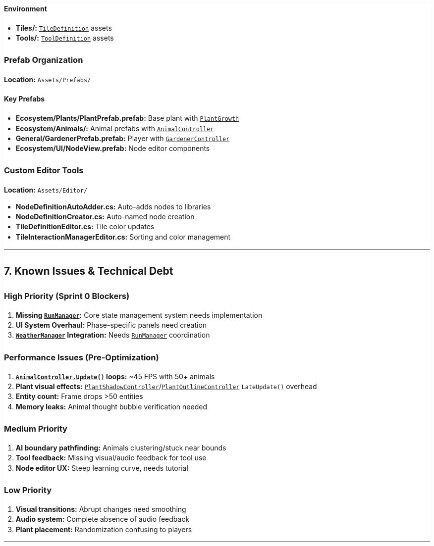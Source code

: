 #### Environment
- **Tiles/:** [`TileDefinition`](Assets/Scripts/Tiles/Data/TileDefinition.cs) assets
- **Tools/:** [`ToolDefinition`](Assets/Scripts/Tiles/Tools/ToolDefinition.cs) assets

### Prefab Organization
**Location:** `Assets/Prefabs/`

#### Key Prefabs
- **Ecosystem/Plants/PlantPrefab.prefab:** Base plant with [`PlantGrowth`](Assets/Scripts/Battle/Plant/PlantGrowth.cs)
- **Ecosystem/Animals/:** Animal prefabs with [`AnimalController`](Assets/Scripts/Ecosystem/Core/AnimalController.cs)
- **General/GardenerPrefab.prefab:** Player with [`GardenerController`](Assets/Scripts/Player/GardenerController.cs)
- **Ecosystem/UI/NodeView.prefab:** Node editor components

### Custom Editor Tools
**Location:** `Assets/Editor/`

- **NodeDefinitionAutoAdder.cs:** Auto-adds nodes to libraries
- **NodeDefinitionCreator.cs:** Auto-named node creation
- **TileDefinitionEditor.cs:** Tile color updates
- **TileInteractionManagerEditor.cs:** Sorting and color management

---

## 7. Known Issues & Technical Debt

### High Priority (Sprint 0 Blockers)
1. **Missing [`RunManager`](Assets/Scripts/Core/RunManager.cs):** Core state management system needs implementation
2. **UI System Overhaul:** Phase-specific panels need creation
3. **[`WeatherManager`](Assets/Scripts/Battle/Plant/WeatherManager.cs) Integration:** Needs [`RunManager`](Assets/Scripts/Core/RunManager.cs) coordination

### Performance Issues (Pre-Optimization)
1. **[`AnimalController.Update()`](Assets/Scripts/Ecosystem/Core/AnimalController.cs) loops:** ~45 FPS with 50+ animals
2. **Plant visual effects:** [`PlantShadowController`](Assets/Scripts/Visuals/PlantShadowController.cs)/[`PlantOutlineController`](Assets/Scripts/Visuals/PlantOutlineController.cs) `LateUpdate()` overhead
3. **Entity count:** Frame drops >50 entities
4. **Memory leaks:** Animal thought bubble verification needed

### Medium Priority
1. **AI boundary pathfinding:** Animals clustering/stuck near bounds
2. **Tool feedback:** Missing visual/audio feedback for tool use
3. **Node editor UX:** Steep learning curve, needs tutorial

### Low Priority
1. **Visual transitions:** Abrupt changes need smoothing
2. **Audio system:** Complete absence of audio feedback
3. **Plant placement:** Randomization confusing to players

---